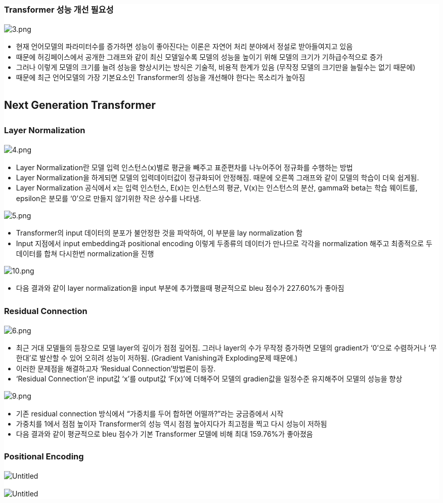 ### Transformer 성능 개선 필요성

![3.png](https://s3-us-west-2.amazonaws.com/secure.notion-static.com/349836b8-9327-43cc-a693-11bdda103341/3.png)

- 현재 언어모델의 파라미터수를 증가하면 성능이 좋아진다는 이론은 자연어 처리 분야에서 정설로 받아들여지고 있음
- 때문에 허깅페이스에서 공개한 그래프와 같이 최신 모델일수록 모델의 성능을 높이기 위해 모델의 크기가 기하급수적으로 증가
- 그러나 이렇게 모델의 크기를 늘려 성능을 향상시키는 방식은 기술적, 비용적 한계가 있음 (무작정 모델의 크기만을 늘릴수는 없기 때문에)
- 때문에 최근 언어모델의 가장 기본요소인 Transformer의 성능을 개선해야 한다는 목소리가 높아짐

## Next Generation Transformer

### Layer Normalization

![4.png](https://s3-us-west-2.amazonaws.com/secure.notion-static.com/bf0ab6f8-6b41-49f9-a6a3-6939fd52cfdd/4.png)

- Layer Normalization란 모델 입력 인스턴스(x)별로 평균을 빼주고 표준편차를 나누어주어 정규화를 수행하는 방법
- Layer Normalization을 하게되면 모델의 입력데이터값이 정규화되어 안정해짐. 때문에 오른쪽 그래프와 같이 모델의 학습이 더욱 쉽게됨.
- Layer Normalization 공식에서 x는 입력 인스턴스, E(x)는 인스턴스의 평균, V(x)는 인스턴스의 분산, gamma와 beta는 학습 웨이트를, epsilon은 분모를 ‘0’으로 만들지 않기위한 작은 상수를 나타냄.

![5.png](https://s3-us-west-2.amazonaws.com/secure.notion-static.com/8f163f68-14ed-4004-bfa6-e1b8db267c95/5.png)

- Transformer의 input 데이터의 분포가 불안정한 것을 파악하여, 이 부분을 lay normalization 함
- Input 지점에서 input embedding과 positional encoding 이렇게 두종류의 데이터가 만나므로 각각을 normalization 해주고 최종적으로 두 데이터를 합쳐 다시한번 normalization을 진행

![10.png](https://s3-us-west-2.amazonaws.com/secure.notion-static.com/cc2afc98-0586-4ab3-b8e6-acb4e4f6b833/10.png)

- 다음 결과와 같이 layer normalization을 input 부분에 추가했을때 평균적으로 bleu 점수가 227.60%가 좋아짐

### Residual Connection

![6.png](https://s3-us-west-2.amazonaws.com/secure.notion-static.com/8bc2e77f-bcb3-48d0-912d-03996a1d73b8/6.png)

- 최근 거대 모델들의 등장으로 모델 layer의 깊이가 점점 깊어짐. 그러나 layer의 수가 무작정 증가하면 모델의 gradient가 ‘0’으로 수렴하거나 ‘무한대’로 발산할 수 있어 오히려 성능이 저하됨. (Gradient Vanishing과 Exploding문제 때문에.)
- 이러한 문제점을 해결하고자 ‘Residual Connection’방법론이 등장.
- ‘Residual Connection’은 input값 ‘x’를 output값 ‘F(x)’에 더해주어 모델의 gradien값을 일정수준 유지해주어 모델의 성능을 향상

![9.png](https://s3-us-west-2.amazonaws.com/secure.notion-static.com/d5f10ce1-a218-4a01-a468-a709b7ac26e3/9.png)

- 기존 residual connection 방식에서 “가중치를 두어 합하면 어떨까?”라는 궁금증에서 시작
- 가중치를 1에서 점점 높이자 Transformer의 성능 역시 점점 높아지다가 최고점을 찍고 다시 성능이 저하됨
- 다음 결과와 같이 평균적으로 bleu 점수가 기본 Transformer 모델에 비해 최대 159.76%가 좋아졌음

### Positional Encoding

![Untitled](https://s3-us-west-2.amazonaws.com/secure.notion-static.com/ffe7db8c-eecf-4090-93df-10108a26562c/Untitled.png)

![Untitled](https://s3-us-west-2.amazonaws.com/secure.notion-static.com/41e020ad-7769-44d1-88a2-2bd704f2b44b/Untitled.png)
